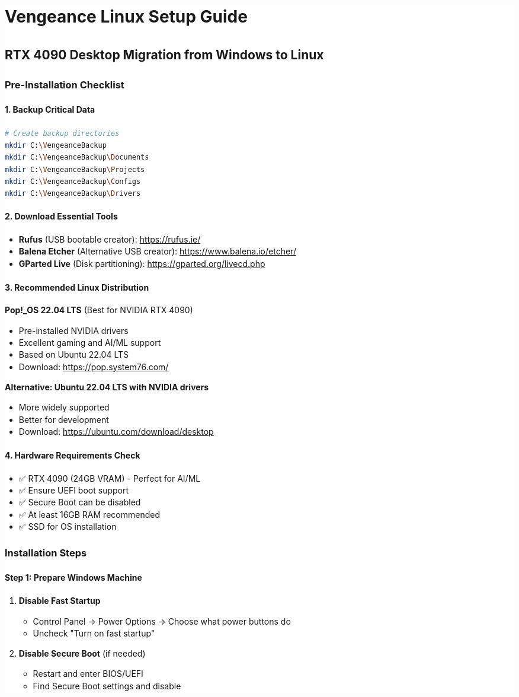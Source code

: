 # Vengeance Linux Setup Guide
## RTX 4090 Desktop Migration from Windows to Linux

### Pre-Installation Checklist

#### 1. Backup Critical Data
```bash
# Create backup directories
mkdir C:\VengeanceBackup
mkdir C:\VengeanceBackup\Documents
mkdir C:\VengeanceBackup\Projects
mkdir C:\VengeanceBackup\Configs
mkdir C:\VengeanceBackup\Drivers
```

#### 2. Download Essential Tools
- **Rufus** (USB bootable creator): https://rufus.ie/
- **Balena Etcher** (Alternative USB creator): https://www.balena.io/etcher/
- **GParted Live** (Disk partitioning): https://gparted.org/livecd.php

#### 3. Recommended Linux Distribution
**Pop!_OS 22.04 LTS** (Best for NVIDIA RTX 4090)
- Pre-installed NVIDIA drivers
- Excellent gaming and AI/ML support
- Based on Ubuntu 22.04 LTS
- Download: https://pop.system76.com/

**Alternative: Ubuntu 22.04 LTS with NVIDIA drivers**
- More widely supported
- Better for development
- Download: https://ubuntu.com/download/desktop

#### 4. Hardware Requirements Check
- ✅ RTX 4090 (24GB VRAM) - Perfect for AI/ML
- ✅ Ensure UEFI boot support
- ✅ Secure Boot can be disabled
- ✅ At least 16GB RAM recommended
- ✅ SSD for OS installation

### Installation Steps

#### Step 1: Prepare Windows Machine
1. **Disable Fast Startup**
   - Control Panel → Power Options → Choose what power buttons do
   - Uncheck "Turn on fast startup"

2. **Disable Secure Boot** (if needed)
   - Restart and enter BIOS/UEFI
   - Find Secure Boot settings and disable
